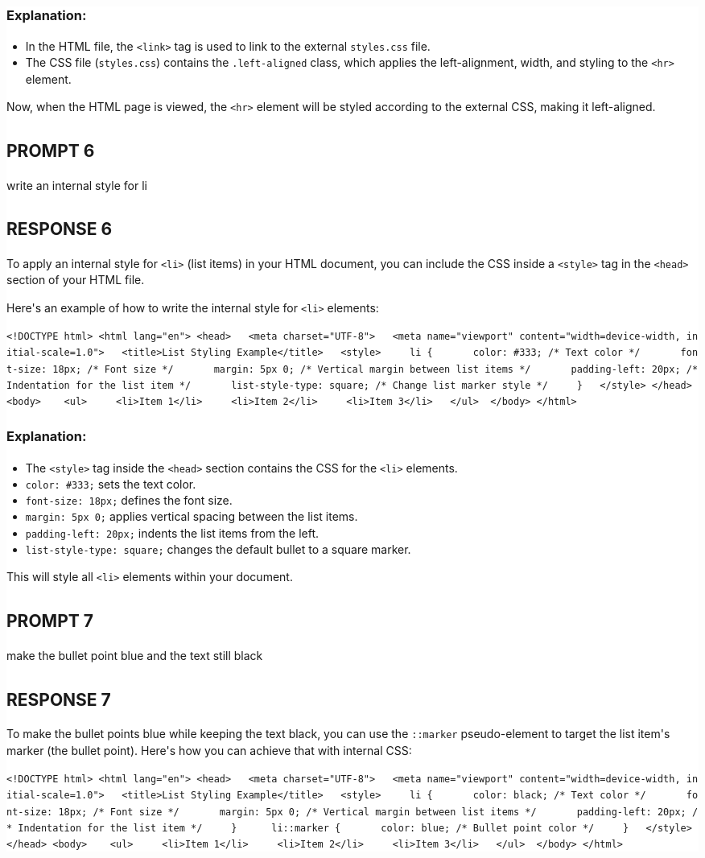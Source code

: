 ### Explanation:

*   In the HTML file, the `<link>` tag is used to link to the external `styles.css` file.
*   The CSS file (`styles.css`) contains the `.left-aligned` class, which applies the left-alignment, width, and styling to the `<hr>` element.

Now, when the HTML page is viewed, the `<hr>` element will be styled according to the external CSS, making it left-aligned.

## PROMPT 6

write an internal style for li

## RESPONSE 6

To apply an internal style for `<li>` (list items) in your HTML document, you can include the CSS inside a `<style>` tag in the `<head>` section of your HTML file.

Here's an example of how to write the internal style for `<li>` elements:

`<!DOCTYPE html> <html lang="en"> <head>   <meta charset="UTF-8">   <meta name="viewport" content="width=device-width, initial-scale=1.0">   <title>List Styling Example</title>   <style>     li {       color: #333; /* Text color */       font-size: 18px; /* Font size */       margin: 5px 0; /* Vertical margin between list items */       padding-left: 20px; /* Indentation for the list item */       list-style-type: square; /* Change list marker style */     }   </style> </head> <body>    <ul>     <li>Item 1</li>     <li>Item 2</li>     <li>Item 3</li>   </ul>  </body> </html>`

### Explanation:

*   The `<style>` tag inside the `<head>` section contains the CSS for the `<li>` elements.
*   `color: #333;` sets the text color.
*   `font-size: 18px;` defines the font size.
*   `margin: 5px 0;` applies vertical spacing between the list items.
*   `padding-left: 20px;` indents the list items from the left.
*   `list-style-type: square;` changes the default bullet to a square marker.

This will style all `<li>` elements within your document.

## PROMPT 7

make the bullet point blue and the text still black

## RESPONSE 7

To make the bullet points blue while keeping the text black, you can use the `::marker` pseudo-element to target the list item's marker (the bullet point). Here's how you can achieve that with internal CSS:

`<!DOCTYPE html> <html lang="en"> <head>   <meta charset="UTF-8">   <meta name="viewport" content="width=device-width, initial-scale=1.0">   <title>List Styling Example</title>   <style>     li {       color: black; /* Text color */       font-size: 18px; /* Font size */       margin: 5px 0; /* Vertical margin between list items */       padding-left: 20px; /* Indentation for the list item */     }      li::marker {       color: blue; /* Bullet point color */     }   </style> </head> <body>    <ul>     <li>Item 1</li>     <li>Item 2</li>     <li>Item 3</li>   </ul>  </body> </html>`
